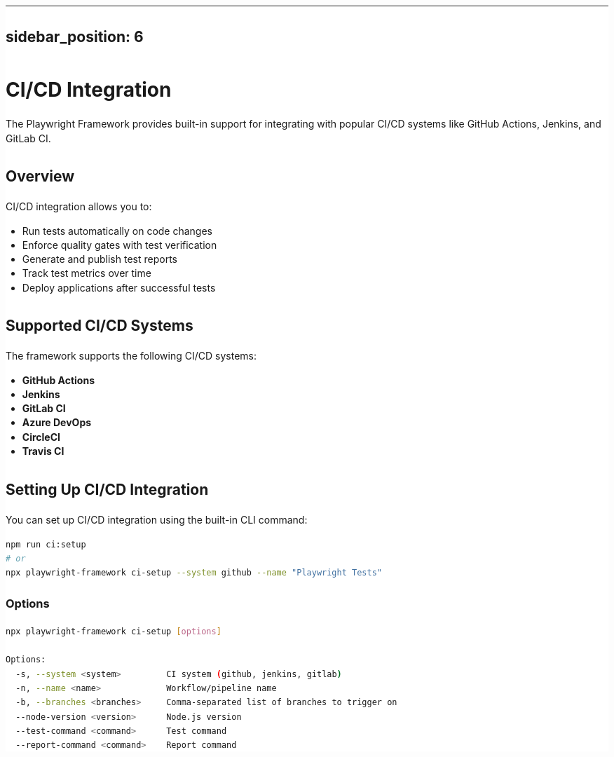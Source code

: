 



---
sidebar_position: 6
---

# CI/CD Integration

The Playwright Framework provides built-in support for integrating with popular CI/CD systems like GitHub Actions, Jenkins, and GitLab CI.

## Overview

CI/CD integration allows you to:

- Run tests automatically on code changes
- Enforce quality gates with test verification
- Generate and publish test reports
- Track test metrics over time
- Deploy applications after successful tests

## Supported CI/CD Systems

The framework supports the following CI/CD systems:

- **GitHub Actions**
- **Jenkins**
- **GitLab CI**
- **Azure DevOps**
- **CircleCI**
- **Travis CI**

## Setting Up CI/CD Integration

You can set up CI/CD integration using the built-in CLI command:

```bash
npm run ci:setup
# or
npx playwright-framework ci-setup --system github --name "Playwright Tests"
```

### Options

```bash
npx playwright-framework ci-setup [options]

Options:
  -s, --system <system>         CI system (github, jenkins, gitlab)
  -n, --name <name>             Workflow/pipeline name
  -b, --branches <branches>     Comma-separated list of branches to trigger on
  --node-version <version>      Node.js version
  --test-command <command>      Test command
  --report-command <command>    Report command
```
